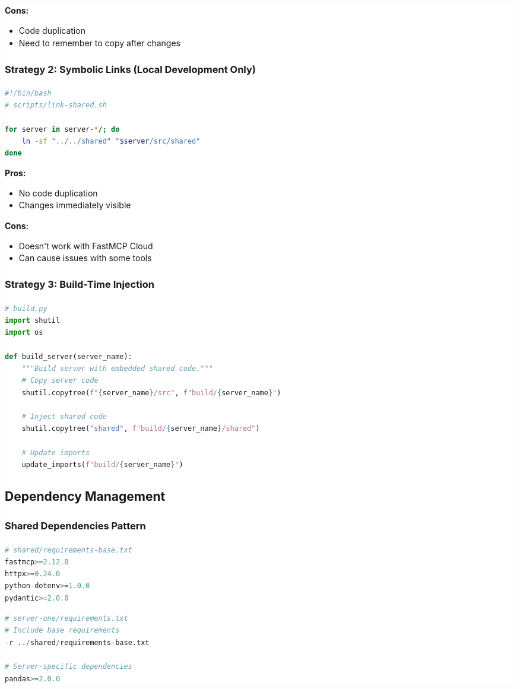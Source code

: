 **Cons:**
- Code duplication
- Need to remember to copy after changes

### Strategy 2: Symbolic Links (Local Development Only)
```bash
#!/bin/bash
# scripts/link-shared.sh

for server in server-*/; do
    ln -sf "../../shared" "$server/src/shared"
done
```

**Pros:**
- No code duplication
- Changes immediately visible

**Cons:**
- Doesn't work with FastMCP Cloud
- Can cause issues with some tools

### Strategy 3: Build-Time Injection
```python
# build.py
import shutil
import os

def build_server(server_name):
    """Build server with embedded shared code."""
    # Copy server code
    shutil.copytree(f"{server_name}/src", f"build/{server_name}")
    
    # Inject shared code
    shutil.copytree("shared", f"build/{server_name}/shared")
    
    # Update imports
    update_imports(f"build/{server_name}")
```

## Dependency Management

### Shared Dependencies Pattern
```python
# shared/requirements-base.txt
fastmcp>=2.12.0
httpx>=0.24.0
python-dotenv>=1.0.0
pydantic>=2.0.0
```

```python
# server-one/requirements.txt
# Include base requirements
-r ../shared/requirements-base.txt

# Server-specific dependencies
pandas>=2.0.0
```
